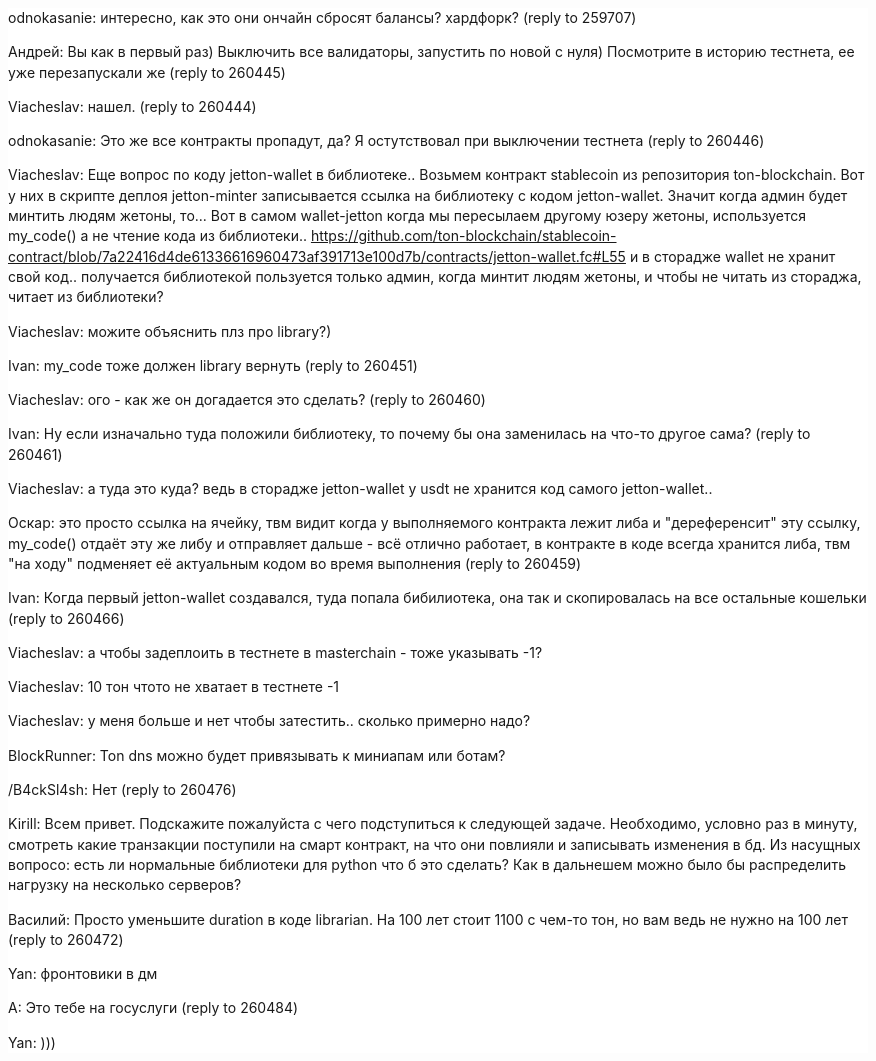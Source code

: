 odnokasanie: интересно, как это они ончайн сбросят балансы? хардфорк? (reply to 259707)

Андрей: Вы как в первый раз) Выключить все валидаторы, запустить по новой с нуля) Посмотрите в историю тестнета, ее уже перезапускали же (reply to 260445)

Viacheslav: нашел. (reply to 260444)

odnokasanie: Это же все контракты пропадут, да? Я остутствовал при выключении тестнета (reply to 260446)

Viacheslav: Еще вопрос по коду jetton-wallet в библиотеке..  Возьмем контракт stablecoin из репозитория ton-blockchain. Вот у них в скрипте деплоя jetton-minter записывается ссылка на библиотеку с кодом jetton-wallet. Значит когда админ будет минтить людям жетоны, то... Вот в самом wallet-jetton когда мы пересылаем другому юзеру жетоны, используется my_code() а не чтение кода из библиотеки.. https://github.com/ton-blockchain/stablecoin-contract/blob/7a22416d4de61336616960473af391713e100d7b/contracts/jetton-wallet.fc#L55  и в сторадже wallet не хранит свой код..  получается библиотекой пользуется только админ, когда минтит людям жетоны, и чтобы не читать из стораджа, читает из библиотеки?

Viacheslav: можите объяснить плз про library?)

Ivan: my_code тоже должен library вернуть (reply to 260451)

Viacheslav: ого - как же он догадается это сделать? (reply to 260460)

Ivan: Ну если изначально туда положили библиотеку, то почему бы она заменилась на что-то другое сама? (reply to 260461)

Viacheslav: а туда это куда? ведь в сторадже jetton-wallet у usdt не хранится код самого jetton-wallet..

Оскар: это просто ссылка на ячейку, твм видит когда у выполняемого контракта лежит либа и "дереференсит" эту ссылку, my_code() отдаёт эту же либу и отправляет дальше - всё отлично работает, в контракте в коде всегда хранится либа, твм "на ходу" подменяет её актуальным кодом во время выполнения (reply to 260459)

Ivan: Когда первый jetton-wallet создавался, туда попала бибилиотека, она так и скопировалась на все остальные кошельки (reply to 260466)

Viacheslav: а чтобы задеплоить в тестнете в masterchain - тоже указывать -1?

Viacheslav: 10 тон чтото не хватает в тестнете -1

Viacheslav: у меня больше и нет чтобы затестить.. сколько примерно надо?

BlockRunner: Ton dns можно будет привязывать к миниапам или ботам?

/B4ckSl4sh\: Нет (reply to 260476)

Kirill: Всем привет. Подскажите пожалуйста с чего подступиться к следующей задаче. Необходимо, условно раз в минуту, смотреть какие транзакции поступили на смарт контракт, на что они повлияли и записывать изменения в бд. Из насущных вопросо: есть ли нормальные библиотеки для python что б это сделать? Как в дальнешем можно было бы распределить нагрузку на несколько серверов?

Василий: Просто уменьшите duration в коде librarian. На 100 лет стоит 1100 с чем-то тон, но вам ведь не нужно на 100 лет (reply to 260472)

Yan: фронтовики в дм

А: Это тебе на госуслуги (reply to 260484)

Yan: )))
